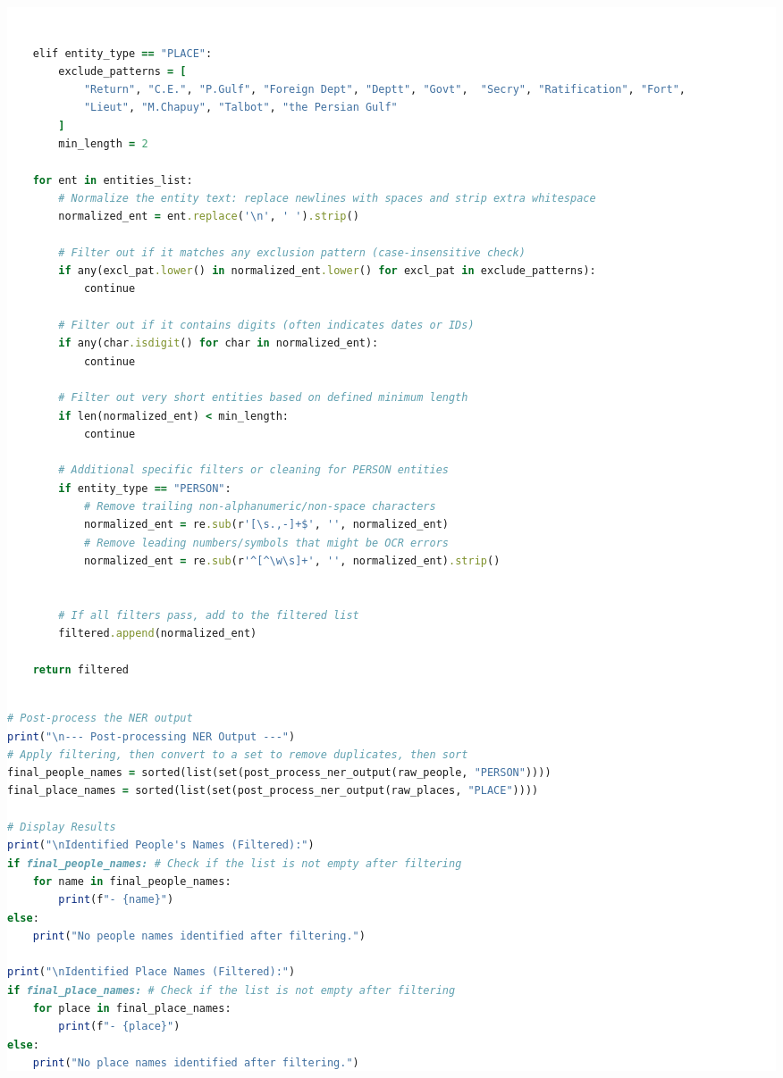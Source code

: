 ```ruby

    
    elif entity_type == "PLACE":
        exclude_patterns = [
            "Return", "C.E.", "P.Gulf", "Foreign Dept", "Deptt", "Govt",  "Secry", "Ratification", "Fort",
            "Lieut", "M.Chapuy", "Talbot", "the Persian Gulf"
        ]
        min_length = 2 

    for ent in entities_list:
        # Normalize the entity text: replace newlines with spaces and strip extra whitespace
        normalized_ent = ent.replace('\n', ' ').strip()

        # Filter out if it matches any exclusion pattern (case-insensitive check)
        if any(excl_pat.lower() in normalized_ent.lower() for excl_pat in exclude_patterns):
            continue

        # Filter out if it contains digits (often indicates dates or IDs)
        if any(char.isdigit() for char in normalized_ent):
            continue

        # Filter out very short entities based on defined minimum length
        if len(normalized_ent) < min_length:
            continue
        
        # Additional specific filters or cleaning for PERSON entities
        if entity_type == "PERSON":
            # Remove trailing non-alphanumeric/non-space characters
            normalized_ent = re.sub(r'[\s.,-]+$', '', normalized_ent)
            # Remove leading numbers/symbols that might be OCR errors
            normalized_ent = re.sub(r'^[^\w\s]+', '', normalized_ent).strip()


        # If all filters pass, add to the filtered list
        filtered.append(normalized_ent)

    return filtered

```

```ruby

# Post-process the NER output
print("\n--- Post-processing NER Output ---")
# Apply filtering, then convert to a set to remove duplicates, then sort
final_people_names = sorted(list(set(post_process_ner_output(raw_people, "PERSON"))))
final_place_names = sorted(list(set(post_process_ner_output(raw_places, "PLACE"))))

# Display Results
print("\nIdentified People's Names (Filtered):")
if final_people_names: # Check if the list is not empty after filtering
    for name in final_people_names:
        print(f"- {name}")
else:
    print("No people names identified after filtering.")

print("\nIdentified Place Names (Filtered):")
if final_place_names: # Check if the list is not empty after filtering
    for place in final_place_names:
        print(f"- {place}")
else:
    print("No place names identified after filtering.")

```